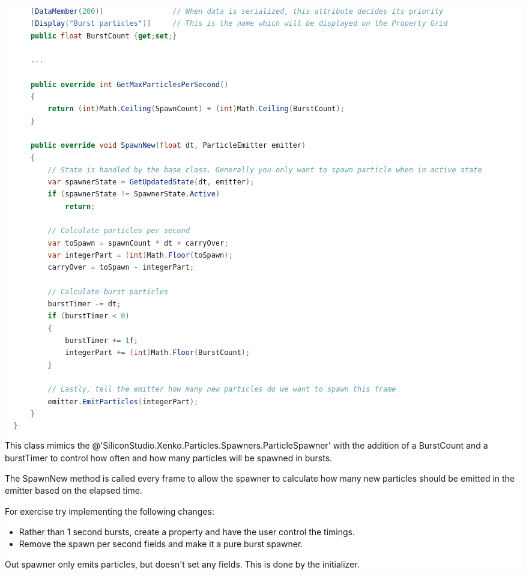   ```cs
        [DataMember(200)]                // When data is serialized, this attribute decides its priority
        [Display("Burst particles")]     // This is the name which will be displayed on the Property Grid
        public float BurstCount {get;set;}

		...

        public override int GetMaxParticlesPerSecond()
        {
            return (int)Math.Ceiling(SpawnCount) + (int)Math.Ceiling(BurstCount);
        }

        public override void SpawnNew(float dt, ParticleEmitter emitter)
        {
            // State is handled by the base class. Generally you only want to spawn particle when in active state
            var spawnerState = GetUpdatedState(dt, emitter);
            if (spawnerState != SpawnerState.Active)
                return;

            // Calculate particles per second
            var toSpawn = spawnCount * dt + carryOver;
            var integerPart = (int)Math.Floor(toSpawn);
            carryOver = toSpawn - integerPart;

            // Calculate burst particles
            burstTimer -= dt;
            if (burstTimer < 0)
            {
                burstTimer += 1f;
                integerPart += (int)Math.Floor(BurstCount);
            }

            // Lastly, tell the emitter how many new particles do we want to spawn this frame
            emitter.EmitParticles(integerPart);
        }
    }
```

This class mimics the @'SiliconStudio.Xenko.Particles.Spawners.ParticleSpawner' with the addition of a BurstCount and a burstTimer to control how often and how many particles will be spawned in bursts.

The SpawnNew method is called every frame to allow the spawner to calculate how many new particles should be emitted in the emitter based on the elapsed time.

For exercise try implementing the following changes:
- Rather than 1 second bursts, create a property and have the user control the timings.
- Remove the spawn per second fields and make it a pure burst spawner.


Out spawner only emits particles, but doesn't set any fields. This is done by the initializer.
